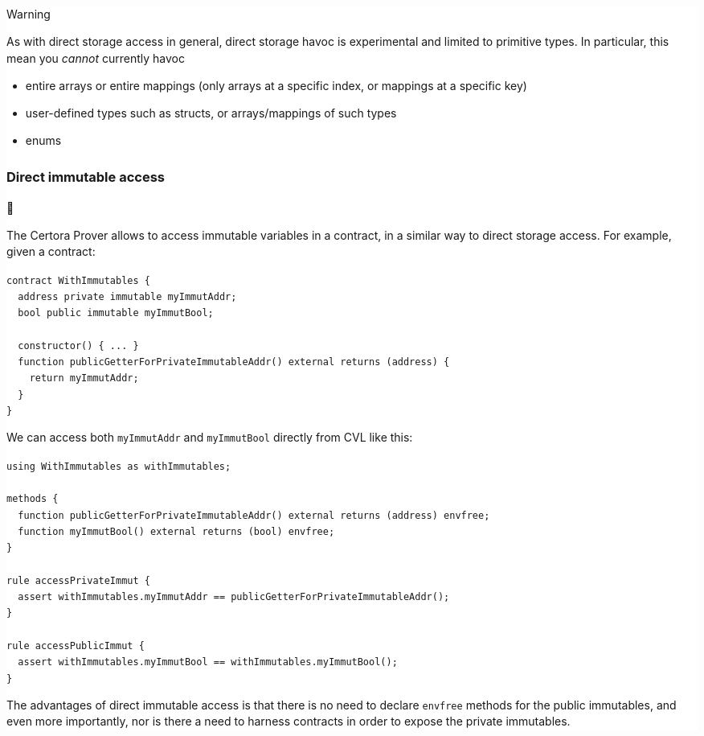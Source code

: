 Warning

As with direct storage access in general, direct storage havoc is experimental and limited to primitive types. In particular, this mean you _cannot_ currently havoc

*   entire arrays or entire mappings (only arrays at a specific index, or mappings at a specific key)
    
*   user-defined types such as structs, or arrays/mappings of such types
    
*   enums
    

### Direct immutable access


The Certora Prover allows to access immutable variables in a contract, in a similar way to direct storage access. For example, given a contract:

```
contract WithImmutables {
  address private immutable myImmutAddr;
  bool public immutable myImmutBool;

  constructor() { ... }
  function publicGetterForPrivateImmutableAddr() external returns (address) {
    return myImmutAddr;
  }
}

```


We can access both `myImmutAddr` and `myImmutBool` directly from CVL like this:

```
using WithImmutables as withImmutables;

methods {
  function publicGetterForPrivateImmutableAddr() external returns (address) envfree;
  function myImmutBool() external returns (bool) envfree;
}

rule accessPrivateImmut {
  assert withImmutables.myImmutAddr == publicGetterForPrivateImmutableAddr();
}

rule accessPublicImmut {
  assert withImmutables.myImmutBool == withImmutables.myImmutBool();
}

```


The advantages of direct immutable access is that there is no need to declare `envfree` methods for the public immutables, and even more importantly, nor is there a need to harness contracts in order to expose the private immutables.

